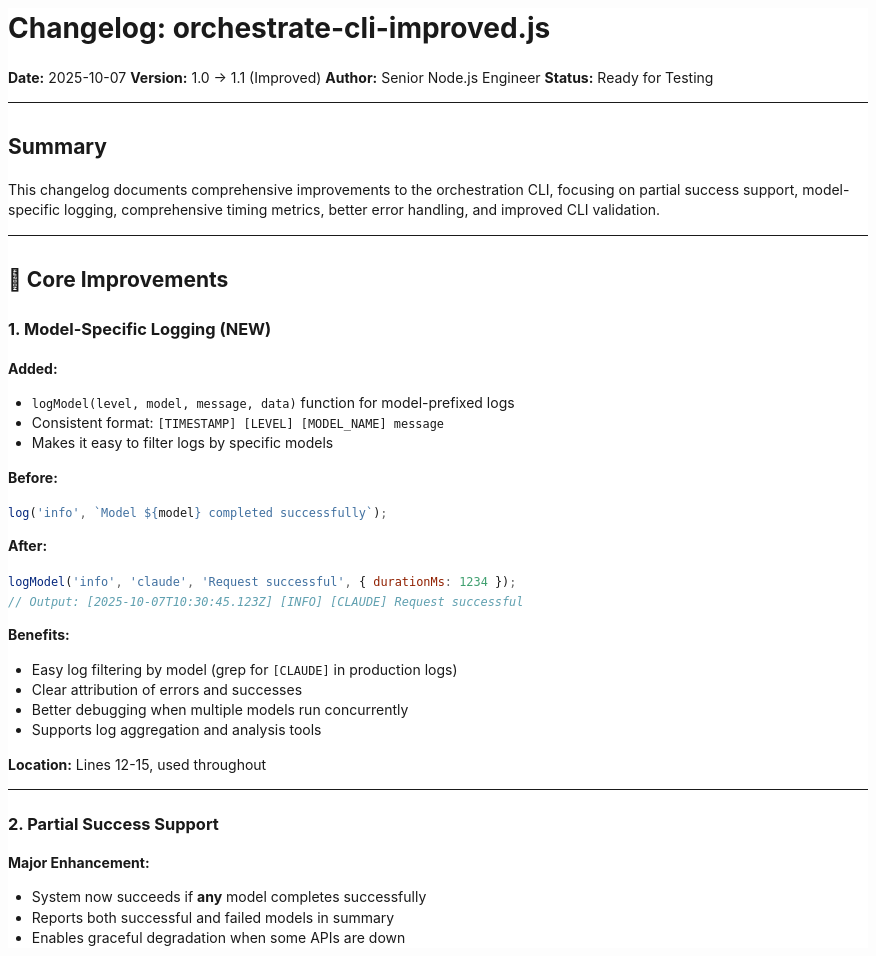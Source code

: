 # Changelog: orchestrate-cli-improved.js

**Date:** 2025-10-07
**Version:** 1.0 → 1.1 (Improved)
**Author:** Senior Node.js Engineer
**Status:** Ready for Testing

---

## Summary

This changelog documents comprehensive improvements to the orchestration CLI, focusing on partial success support, model-specific logging, comprehensive timing metrics, better error handling, and improved CLI validation.

---

## 🔧 Core Improvements

### 1. Model-Specific Logging (NEW)

**Added:**
- `logModel(level, model, message, data)` function for model-prefixed logs
- Consistent format: `[TIMESTAMP] [LEVEL] [MODEL_NAME] message`
- Makes it easy to filter logs by specific models

**Before:**
```javascript
log('info', `Model ${model} completed successfully`);
```

**After:**
```javascript
logModel('info', 'claude', 'Request successful', { durationMs: 1234 });
// Output: [2025-10-07T10:30:45.123Z] [INFO] [CLAUDE] Request successful
```

**Benefits:**
- Easy log filtering by model (grep for `[CLAUDE]` in production logs)
- Clear attribution of errors and successes
- Better debugging when multiple models run concurrently
- Supports log aggregation and analysis tools

**Location:** Lines 12-15, used throughout

---

### 2. Partial Success Support

**Major Enhancement:**
- System now succeeds if **any** model completes successfully
- Reports both successful and failed models in summary
- Enables graceful degradation when some APIs are down
